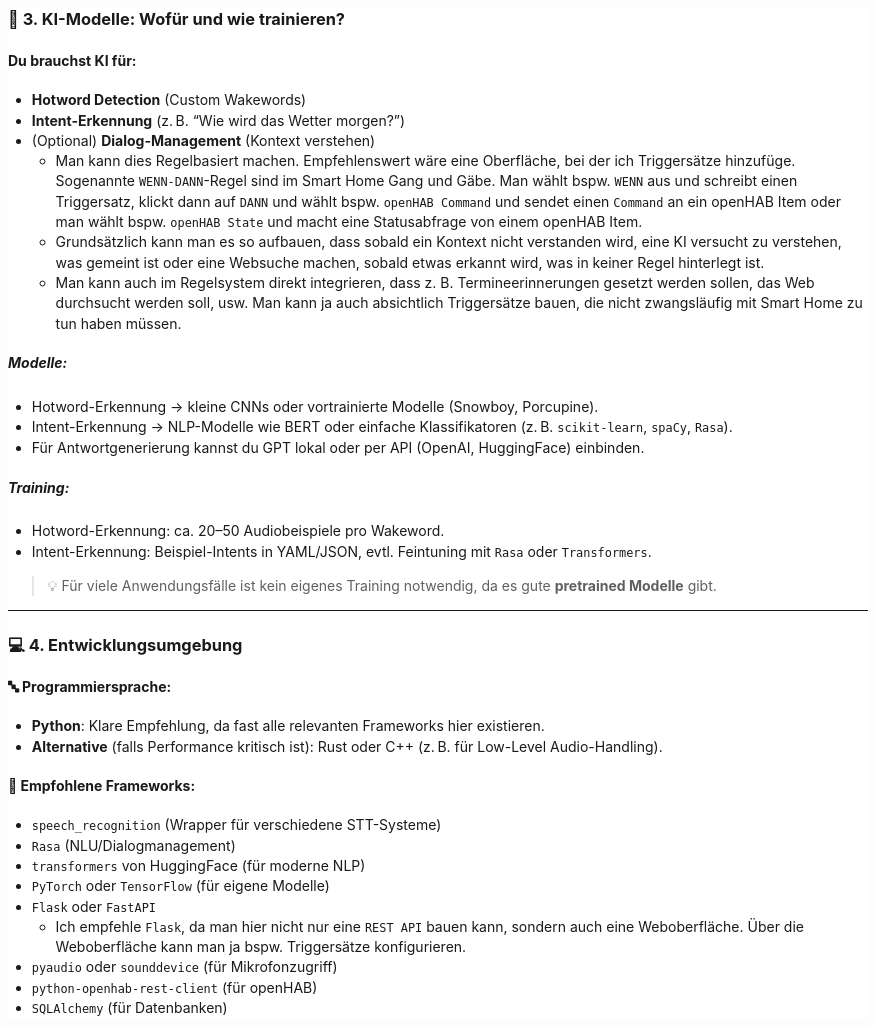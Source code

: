 
### 🧠 **3. KI-Modelle: Wofür und wie trainieren?**

#### Du brauchst KI für:

* **Hotword Detection** (Custom Wakewords)
* **Intent-Erkennung** (z. B. “Wie wird das Wetter morgen?”)
* (Optional) **Dialog-Management** (Kontext verstehen)
  * Man kann dies Regelbasiert machen. Empfehlenswert wäre eine Oberfläche, bei der ich Triggersätze hinzufüge. Sogenannte `WENN-DANN`-Regel sind im Smart Home Gang und Gäbe. Man wählt bspw. `WENN` aus und schreibt einen Triggersatz, klickt dann auf `DANN` und wählt bspw. `openHAB Command` und sendet einen `Command` an ein openHAB Item oder man wählt bspw. `openHAB State` und macht eine Statusabfrage von einem openHAB Item.
  * Grundsätzlich kann man es so aufbauen, dass sobald ein Kontext nicht verstanden wird, eine KI versucht zu verstehen, was gemeint ist oder eine Websuche machen, sobald etwas erkannt wird, was in keiner Regel hinterlegt ist.
  * Man kann auch im Regelsystem direkt integrieren, dass z. B. Termineerinnerungen gesetzt werden sollen, das Web durchsucht werden soll, usw. Man kann ja auch absichtlich Triggersätze bauen, die nicht zwangsläufig mit Smart Home zu tun haben müssen.

##### Modelle:

* Hotword-Erkennung → kleine CNNs oder vortrainierte Modelle (Snowboy, Porcupine).
* Intent-Erkennung → NLP-Modelle wie BERT oder einfache Klassifikatoren (z. B. `scikit-learn`, `spaCy`, `Rasa`).
* Für Antwortgenerierung kannst du GPT lokal oder per API (OpenAI, HuggingFace) einbinden.

##### Training:

* Hotword-Erkennung: ca. 20–50 Audiobeispiele pro Wakeword.
* Intent-Erkennung: Beispiel-Intents in YAML/JSON, evtl. Feintuning mit `Rasa` oder `Transformers`.

> 💡 Für viele Anwendungsfälle ist kein eigenes Training notwendig, da es gute **pretrained Modelle** gibt.

---

### 💻 **4. Entwicklungsumgebung**

#### 🔤 **Programmiersprache:**

* **Python**: Klare Empfehlung, da fast alle relevanten Frameworks hier existieren.
* **Alternative** (falls Performance kritisch ist): Rust oder C++ (z. B. für Low-Level Audio-Handling).

#### 🧰 **Empfohlene Frameworks**:

* `speech_recognition` (Wrapper für verschiedene STT-Systeme)
* `Rasa` (NLU/Dialogmanagement)
* `transformers` von HuggingFace (für moderne NLP)
* `PyTorch` oder `TensorFlow` (für eigene Modelle)
* `Flask` oder `FastAPI`
  * Ich empfehle `Flask`, da man hier nicht nur eine `REST API` bauen kann, sondern auch eine Weboberfläche. Über die Weboberfläche kann man ja bspw. Triggersätze konfigurieren. 
* `pyaudio` oder `sounddevice` (für Mikrofonzugriff)
* `python-openhab-rest-client` (für openHAB)
* `SQLAlchemy` (für Datenbanken)
